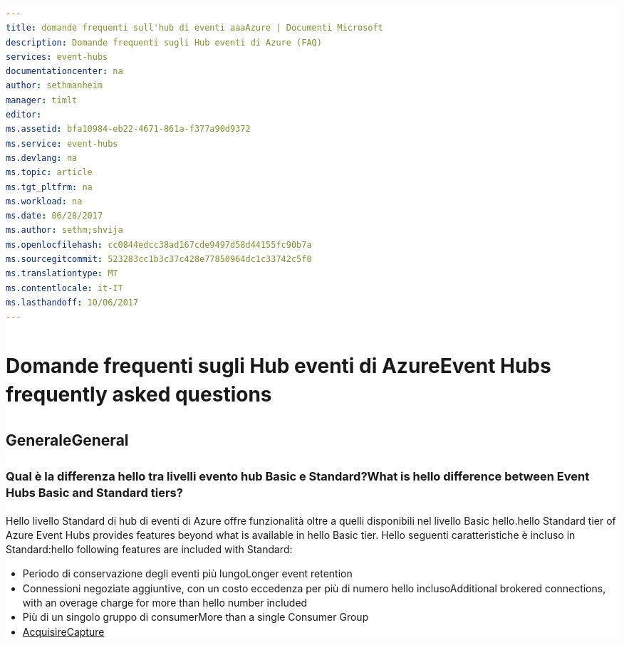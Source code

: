 ```yaml
---
title: domande frequenti sull'hub di eventi aaaAzure | Documenti Microsoft
description: Domande frequenti sugli Hub eventi di Azure (FAQ)
services: event-hubs
documentationcenter: na
author: sethmanheim
manager: timlt
editor: 
ms.assetid: bfa10984-eb22-4671-861a-f377a90d9372
ms.service: event-hubs
ms.devlang: na
ms.topic: article
ms.tgt_pltfrm: na
ms.workload: na
ms.date: 06/28/2017
ms.author: sethm;shvija
ms.openlocfilehash: cc0844edcc38ad167cde9497d58d44155fc90b7a
ms.sourcegitcommit: 523283cc1b3c37c428e77850964dc1c33742c5f0
ms.translationtype: MT
ms.contentlocale: it-IT
ms.lasthandoff: 10/06/2017
---
```

# <a name="event-hubs-frequently-asked-questions"></a><span data-ttu-id="71ab1-103">Domande frequenti sugli Hub eventi di Azure</span><span class="sxs-lookup"><span data-stu-id="71ab1-103">Event Hubs frequently asked questions</span></span>

## <a name="general"></a><span data-ttu-id="71ab1-104">Generale</span><span class="sxs-lookup"><span data-stu-id="71ab1-104">General</span></span>

### <a name="what-is-hello-difference-between-event-hubs-basic-and-standard-tiers"></a><span data-ttu-id="71ab1-105">Qual è la differenza hello tra livelli evento hub Basic e Standard?</span><span class="sxs-lookup"><span data-stu-id="71ab1-105">What is hello difference between Event Hubs Basic and Standard tiers?</span></span>

<span data-ttu-id="71ab1-106">Hello livello Standard di hub di eventi di Azure offre funzionalità oltre a quelli disponibili nel livello Basic hello.</span><span class="sxs-lookup"><span data-stu-id="71ab1-106">hello Standard tier of Azure Event Hubs provides features beyond what is available in hello Basic tier.</span></span> <span data-ttu-id="71ab1-107">Hello seguenti caratteristiche è incluso in Standard:</span><span class="sxs-lookup"><span data-stu-id="71ab1-107">hello following features are included with Standard:</span></span>
* <span data-ttu-id="71ab1-108">Periodo di conservazione degli eventi più lungo</span><span class="sxs-lookup"><span data-stu-id="71ab1-108">Longer event retention</span></span>
* <span data-ttu-id="71ab1-109">Connessioni negoziate aggiuntive, con un costo eccedenza per più di numero hello incluso</span><span class="sxs-lookup"><span data-stu-id="71ab1-109">Additional brokered connections, with an overage charge for more than hello number included</span></span>
* <span data-ttu-id="71ab1-110">Più di un singolo gruppo di consumer</span><span class="sxs-lookup"><span data-stu-id="71ab1-110">More than a single Consumer Group</span></span>
* [<span data-ttu-id="71ab1-111">Acquisire</span><span class="sxs-lookup"><span data-stu-id="71ab1-111">Capture</span></span>](https://docs.microsoft.com/azure/event-hubs/event-hubs-capture-overview)
